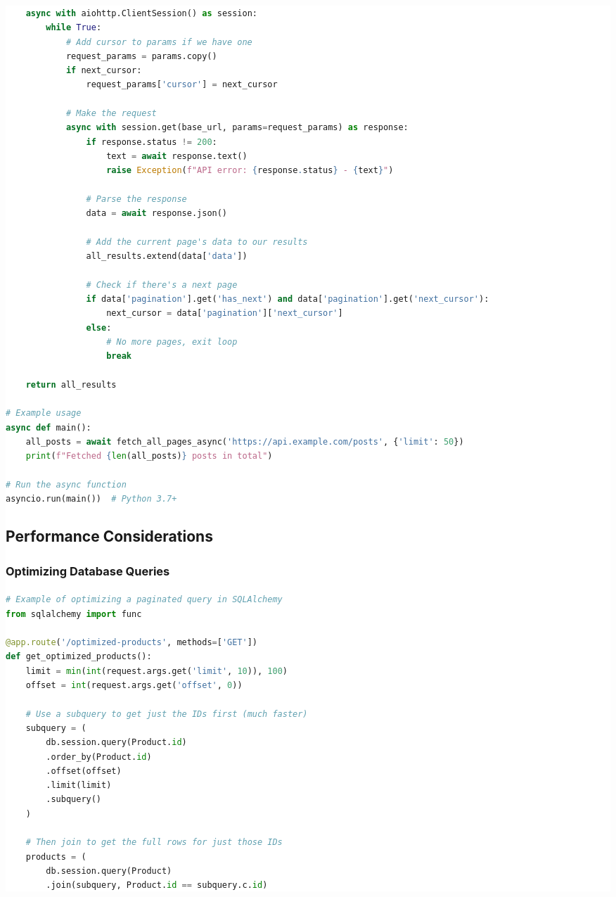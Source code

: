 ```python
    async with aiohttp.ClientSession() as session:
        while True:
            # Add cursor to params if we have one
            request_params = params.copy()
            if next_cursor:
                request_params['cursor'] = next_cursor
            
            # Make the request
            async with session.get(base_url, params=request_params) as response:
                if response.status != 200:
                    text = await response.text()
                    raise Exception(f"API error: {response.status} - {text}")
                
                # Parse the response
                data = await response.json()
                
                # Add the current page's data to our results
                all_results.extend(data['data'])
                
                # Check if there's a next page
                if data['pagination'].get('has_next') and data['pagination'].get('next_cursor'):
                    next_cursor = data['pagination']['next_cursor']
                else:
                    # No more pages, exit loop
                    break
    
    return all_results

# Example usage
async def main():
    all_posts = await fetch_all_pages_async('https://api.example.com/posts', {'limit': 50})
    print(f"Fetched {len(all_posts)} posts in total")

# Run the async function
asyncio.run(main())  # Python 3.7+
```

## Performance Considerations

### Optimizing Database Queries

```python
# Example of optimizing a paginated query in SQLAlchemy
from sqlalchemy import func

@app.route('/optimized-products', methods=['GET'])
def get_optimized_products():
    limit = min(int(request.args.get('limit', 10)), 100)
    offset = int(request.args.get('offset', 0))
    
    # Use a subquery to get just the IDs first (much faster)
    subquery = (
        db.session.query(Product.id)
        .order_by(Product.id)
        .offset(offset)
        .limit(limit)
        .subquery()
    )
    
    # Then join to get the full rows for just those IDs
    products = (
        db.session.query(Product)
        .join(subquery, Product.id == subquery.c.id)
```